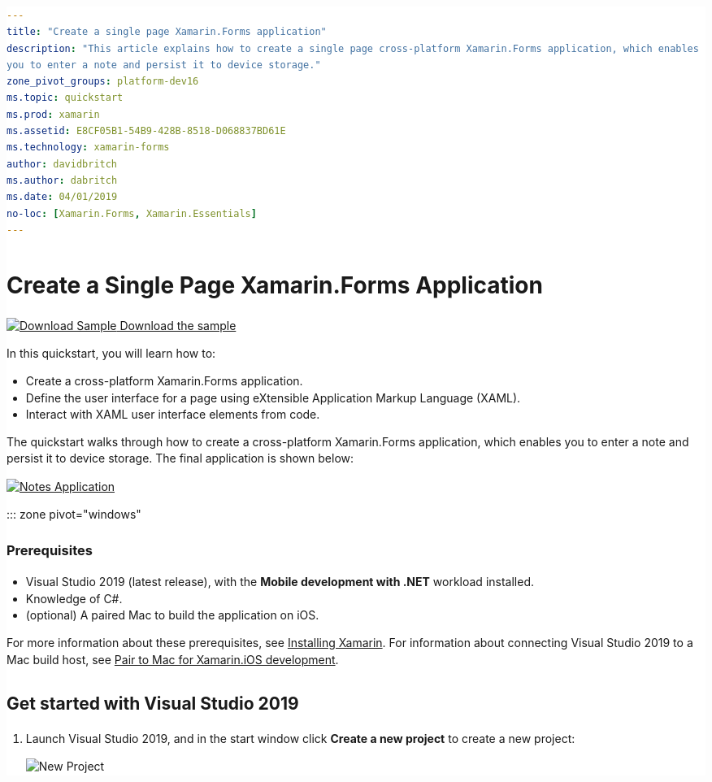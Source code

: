 ```yaml
---
title: "Create a single page Xamarin.Forms application"
description: "This article explains how to create a single page cross-platform Xamarin.Forms application, which enables you to enter a note and persist it to device storage."
zone_pivot_groups: platform-dev16
ms.topic: quickstart
ms.prod: xamarin
ms.assetid: E8CF05B1-54B9-428B-8518-D068837BD61E
ms.technology: xamarin-forms
author: davidbritch
ms.author: dabritch
ms.date: 04/01/2019
no-loc: [Xamarin.Forms, Xamarin.Essentials]
---
```


# Create a Single Page Xamarin.Forms Application

[![Download Sample](~/media/shared/download.png) Download the sample](https://docs.microsoft.com/samples/xamarin/xamarin-forms-samples/getstarted-notes-singlepage/)

In this quickstart, you will learn how to:

- Create a cross-platform Xamarin.Forms application.
- Define the user interface for a page using eXtensible Application Markup Language (XAML).
- Interact with XAML user interface elements from code.

The quickstart walks through how to create a cross-platform Xamarin.Forms application, which enables you to enter a note and persist it to device storage. The final application is shown below:

[![Notes Application](single-page-images/screenshots-sml.png)](single-page-images/screenshots.png#lightbox "Notes Application")

::: zone pivot="windows"

### Prerequisites

- Visual Studio 2019 (latest release), with the **Mobile development with .NET** workload installed.
- Knowledge of C#.
- (optional) A paired Mac to build the application on iOS.

For more information about these prerequisites, see [Installing Xamarin](~/get-started/installation/index.md). For information about connecting Visual Studio 2019 to a Mac build host, see [Pair to Mac for Xamarin.iOS development](~/ios/get-started/installation/windows/connecting-to-mac/index.md).

## Get started with Visual Studio 2019

1. Launch Visual Studio 2019, and in the start window click **Create a new project** to create a new project:

    ![New Project](single-page-images/vs/new-solution-2019.png)
